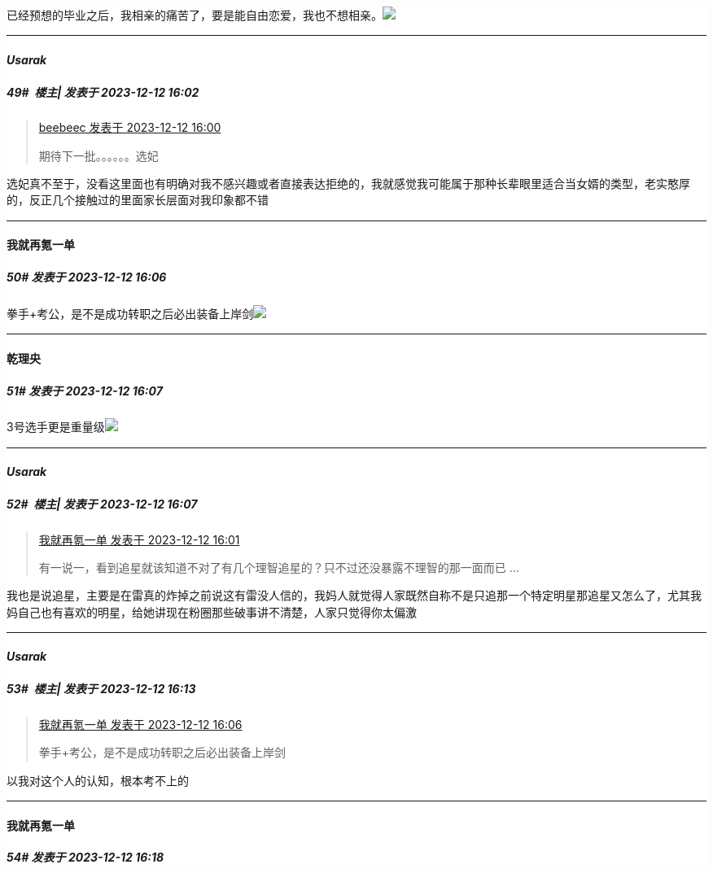 已经预想的毕业之后，我相亲的痛苦了，要是能自由恋爱，我也不想相亲。<img src="https://static.saraba1st.com/image/smiley/face2017/139.png" referrerpolicy="no-referrer">

*****

####  _Usarak_  
##### 49#         楼主| 发表于 2023-12-12 16:02

<blockquote><a href="httphttps://bbs.saraba1st.com/2b/forum.php?mod=redirect&amp;goto=findpost&amp;pid=63305703&amp;ptid=2159652" target="_blank">beebeec 发表于 2023-12-12 16:00</a>

期待下一批。。。。。。选妃</blockquote>
选妃真不至于，没看这里面也有明确对我不感兴趣或者直接表达拒绝的，我就感觉我可能属于那种长辈眼里适合当女婿的类型，老实憨厚的，反正几个接触过的里面家长层面对我印象都不错

*****

####  我就再氪一单  
##### 50#       发表于 2023-12-12 16:06

拳手+考公，是不是成功转职之后必出装备上岸剑<img src="https://static.saraba1st.com/image/smiley/face2017/068.png" referrerpolicy="no-referrer">

*****

####  乾理央  
##### 51#       发表于 2023-12-12 16:07

3号选手更是重量级<img src="https://static.saraba1st.com/image/smiley/face2017/068.png" referrerpolicy="no-referrer">

*****

####  _Usarak_  
##### 52#         楼主| 发表于 2023-12-12 16:07

<blockquote><a href="httphttps://bbs.saraba1st.com/2b/forum.php?mod=redirect&amp;goto=findpost&amp;pid=63305713&amp;ptid=2159652" target="_blank">我就再氪一单 发表于 2023-12-12 16:01</a>

有一说一，看到追星就该知道不对了有几个理智追星的？只不过还没暴露不理智的那一面而已 ...</blockquote>
我也是说追星，主要是在雷真的炸掉之前说这有雷没人信的，我妈人就觉得人家既然自称不是只追那一个特定明星那追星又怎么了，尤其我妈自己也有喜欢的明星，给她讲现在粉圈那些破事讲不清楚，人家只觉得你太偏激

*****

####  _Usarak_  
##### 53#         楼主| 发表于 2023-12-12 16:13

<blockquote><a href="httphttps://bbs.saraba1st.com/2b/forum.php?mod=redirect&amp;goto=findpost&amp;pid=63305767&amp;ptid=2159652" target="_blank">我就再氪一单 发表于 2023-12-12 16:06</a>

拳手+考公，是不是成功转职之后必出装备上岸剑</blockquote>
以我对这个人的认知，根本考不上的

*****

####  我就再氪一单  
##### 54#       发表于 2023-12-12 16:18
